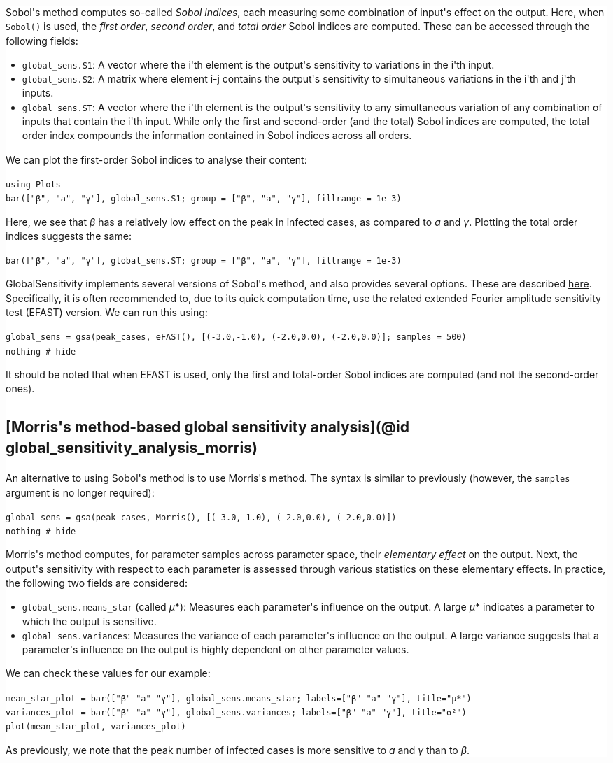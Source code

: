 Sobol's method computes so-called *Sobol indices*, each measuring some combination of input's effect on the output. Here, when `Sobol()` is used, the *first order*, *second order*, and *total order* Sobol indices are computed. These can be accessed through the following fields:
- `global_sens.S1`: A vector where the i'th element is the output's sensitivity to variations in the i'th input.
- `global_sens.S2`: A matrix where element i-j contains the output's sensitivity to simultaneous variations in the i'th and j'th inputs.
- `global_sens.ST`: A vector where the i'th element is the output's sensitivity to any simultaneous variation of any combination of inputs that contain the i'th input. While only the first and second-order (and the total) Sobol indices are computed, the total order index compounds the information contained in Sobol indices across all orders.

We can plot the first-order Sobol indices to analyse their content:
```@example gsa_1
using Plots
bar(["β", "a", "γ"], global_sens.S1; group = ["β", "a", "γ"], fillrange = 1e-3)
```
Here, we see that $β$ has a relatively low effect on the peak in infected cases, as compared to $a$ and $γ$. Plotting the total order indices suggests the same:
```@example gsa_1
bar(["β", "a", "γ"], global_sens.ST; group = ["β", "a", "γ"], fillrange = 1e-3)
```

GlobalSensitivity implements several versions of Sobol's method, and also provides several options. These are described [here](https://docs.sciml.ai/GlobalSensitivity/stable/methods/sobol/). Specifically, it is often recommended to, due to its quick computation time, use the related extended Fourier amplitude sensitivity test (EFAST) version. We can run this using:
```@example gsa_1
global_sens = gsa(peak_cases, eFAST(), [(-3.0,-1.0), (-2.0,0.0), (-2.0,0.0)]; samples = 500)
nothing # hide
```
It should be noted that when EFAST is used, only the first and total-order Sobol indices are computed (and not the second-order ones).

## [Morris's method-based global sensitivity analysis](@id global_sensitivity_analysis_morris)
An alternative to using Sobol's method is to use [Morris's method](https://en.wikipedia.org/wiki/Morris_method). The syntax is similar to previously (however, the `samples` argument is no longer required):
```@example gsa_1
global_sens = gsa(peak_cases, Morris(), [(-3.0,-1.0), (-2.0,0.0), (-2.0,0.0)])
nothing # hide
```

Morris's method computes, for parameter samples across parameter space, their *elementary effect* on the output. Next, the output's sensitivity with respect to each parameter is assessed through various statistics on these elementary effects. In practice, the following two fields are considered:
- `global_sens.means_star` (called $μ*$): Measures each parameter's influence on the output. A large $μ*$ indicates a parameter to which the output is sensitive. 
- `global_sens.variances`: Measures the variance of each parameter's influence on the output. A large variance suggests that a parameter's influence on the output is highly dependent on other parameter values.

We can check these values for our example:
```@example gsa_1
mean_star_plot = bar(["β" "a" "γ"], global_sens.means_star; labels=["β" "a" "γ"], title="μ*")
variances_plot = bar(["β" "a" "γ"], global_sens.variances; labels=["β" "a" "γ"], title="σ²")
plot(mean_star_plot, variances_plot)
```
As previously, we note that the peak number of infected cases is more sensitive to $a$ and $γ$ than to $β$.


[^1]: [Saltelli, A et al. *Global Sensitivity Analysis. The Primer*, Wiley (2008).](http://www.andreasaltelli.eu/file/repository/A_Saltelli_Marco_Ratto_Terry_Andres_Francesca_Campolongo_Jessica_Cariboni_Debora_Gatelli_Michaela_Saisana_Stefano_Tarantola_Global_Sensitivity_Analysis_The_Primer_Wiley_Interscience_2008_.pdf)
